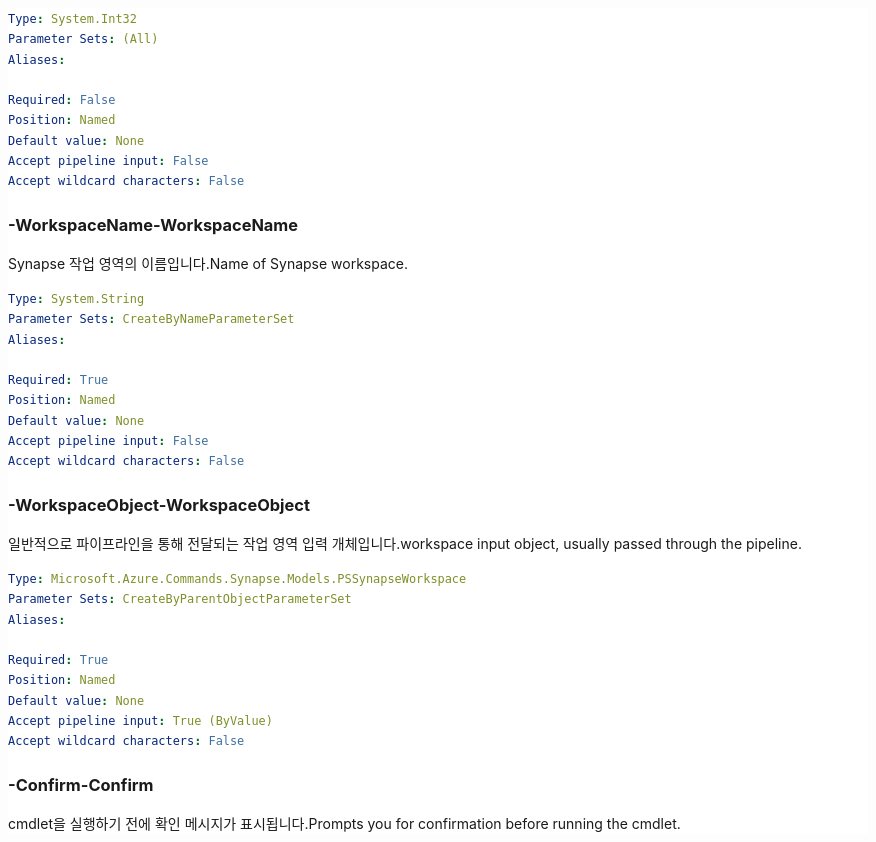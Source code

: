 ```yaml
Type: System.Int32
Parameter Sets: (All)
Aliases:

Required: False
Position: Named
Default value: None
Accept pipeline input: False
Accept wildcard characters: False
```

### <span data-ttu-id="32bd1-132">-WorkspaceName</span><span class="sxs-lookup"><span data-stu-id="32bd1-132">-WorkspaceName</span></span>
<span data-ttu-id="32bd1-133">Synapse 작업 영역의 이름입니다.</span><span class="sxs-lookup"><span data-stu-id="32bd1-133">Name of Synapse workspace.</span></span>

```yaml
Type: System.String
Parameter Sets: CreateByNameParameterSet
Aliases:

Required: True
Position: Named
Default value: None
Accept pipeline input: False
Accept wildcard characters: False
```

### <span data-ttu-id="32bd1-134">-WorkspaceObject</span><span class="sxs-lookup"><span data-stu-id="32bd1-134">-WorkspaceObject</span></span>
<span data-ttu-id="32bd1-135">일반적으로 파이프라인을 통해 전달되는 작업 영역 입력 개체입니다.</span><span class="sxs-lookup"><span data-stu-id="32bd1-135">workspace input object, usually passed through the pipeline.</span></span>

```yaml
Type: Microsoft.Azure.Commands.Synapse.Models.PSSynapseWorkspace
Parameter Sets: CreateByParentObjectParameterSet
Aliases:

Required: True
Position: Named
Default value: None
Accept pipeline input: True (ByValue)
Accept wildcard characters: False
```

### <span data-ttu-id="32bd1-136">-Confirm</span><span class="sxs-lookup"><span data-stu-id="32bd1-136">-Confirm</span></span>
<span data-ttu-id="32bd1-137">cmdlet을 실행하기 전에 확인 메시지가 표시됩니다.</span><span class="sxs-lookup"><span data-stu-id="32bd1-137">Prompts you for confirmation before running the cmdlet.</span></span>
